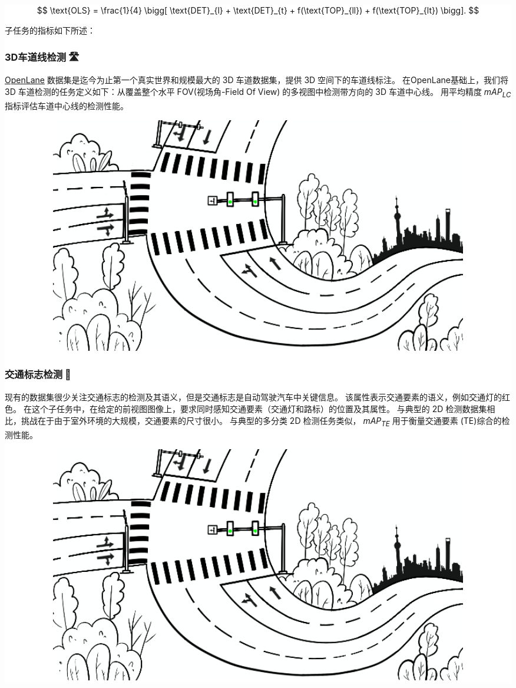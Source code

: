 $$
\text{OLS} = \frac{1}{4} \bigg[ \text{DET}_{l} + \text{DET}_{t} + f(\text{TOP}_{ll}) + f(\text{TOP}_{lt}) \bigg].
$$

子任务的指标如下所述：

### 3D车道线检测 🛣️

[OpenLane](https://github.com/OpenDriveLab/OpenLane) 数据集是迄今为止第一个真实世界和规模最大的 3D 车道数据集，提供 3D 空间下的车道线标注。
在OpenLane基础上，我们将 3D 车道检测的任务定义如下：从覆盖整个水平 FOV(视场角-Field Of View) 的多视图中检测带方向的 3D 车道中心线。
用平均精度 $mAP_{LC}$ 指标评估车道中心线的检测性能。

<p align="center">
  <img src="./imgs/lane.gif" width="696px" >
</p>

### 交通标志检测 🚥

现有的数据集很少关注交通标志的检测及其语义，但是交通标志是自动驾驶汽车中关键信息。
该属性表示交通要素的语义，例如交通灯的红色。
在这个子任务中，在给定的前视图图像上，要求同时感知交通要素（交通灯和路标）的位置及其属性。
与典型的 2D 检测数据集相比，挑战在于由于室外环境的大规模，交通要素的尺寸很小。
与典型的多分类 2D 检测任务类似， $mAP_{TE}$ 用于衡量交通要素 (TE)综合的检测性能。


<p align="center">
  <img src="./imgs/traffic_element.gif" width="696px" >